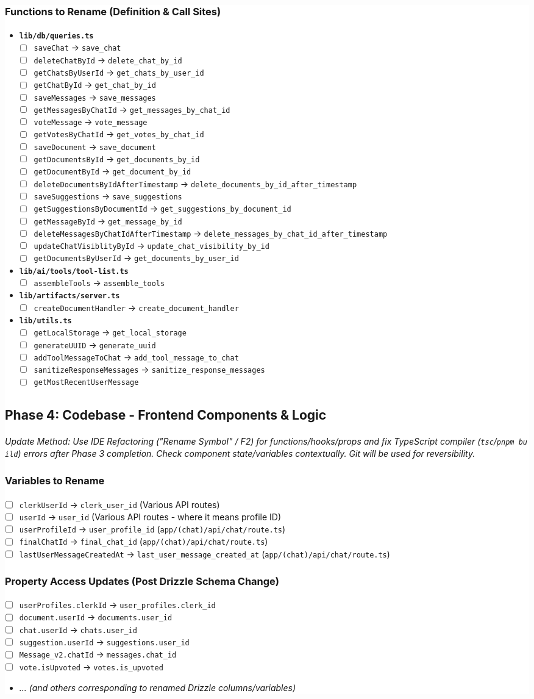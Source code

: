 ### Functions to Rename (Definition & Call Sites)
  - **`lib/db/queries.ts`**
    - [ ] `saveChat` -> `save_chat`
    - [ ] `deleteChatById` -> `delete_chat_by_id`
    - [ ] `getChatsByUserId` -> `get_chats_by_user_id`
    - [ ] `getChatById` -> `get_chat_by_id`
    - [ ] `saveMessages` -> `save_messages`
    - [ ] `getMessagesByChatId` -> `get_messages_by_chat_id`
    - [ ] `voteMessage` -> `vote_message`
    - [ ] `getVotesByChatId` -> `get_votes_by_chat_id`
    - [ ] `saveDocument` -> `save_document`
    - [ ] `getDocumentsById` -> `get_documents_by_id`
    - [ ] `getDocumentById` -> `get_document_by_id`
    - [ ] `deleteDocumentsByIdAfterTimestamp` -> `delete_documents_by_id_after_timestamp`
    - [ ] `saveSuggestions` -> `save_suggestions`
    - [ ] `getSuggestionsByDocumentId` -> `get_suggestions_by_document_id`
    - [ ] `getMessageById` -> `get_message_by_id`
    - [ ] `deleteMessagesByChatIdAfterTimestamp` -> `delete_messages_by_chat_id_after_timestamp`
    - [ ] `updateChatVisiblityById` -> `update_chat_visibility_by_id`
    - [ ] `getDocumentsByUserId` -> `get_documents_by_user_id`
  - **`lib/ai/tools/tool-list.ts`**
    - [ ] `assembleTools` -> `assemble_tools`
  - **`lib/artifacts/server.ts`**
    - [ ] `createDocumentHandler` -> `create_document_handler`
  - **`lib/utils.ts`**
    - [ ] `getLocalStorage` -> `get_local_storage`
    - [ ] `generateUUID` -> `generate_uuid`
    - [ ] `addToolMessageToChat` -> `add_tool_message_to_chat`
    - [ ] `sanitizeResponseMessages` -> `sanitize_response_messages`
    - [ ] `getMostRecentUserMessage`

## Phase 4: Codebase - Frontend Components & Logic

*Update Method: Use IDE Refactoring ("Rename Symbol" / F2) for functions/hooks/props and fix TypeScript compiler (`tsc`/`pnpm build`) errors after Phase 3 completion. Check component state/variables contextually. Git will be used for reversibility.*

### Variables to Rename
  - [ ] `clerkUserId` -> `clerk_user_id` (Various API routes)
  - [ ] `userId` -> `user_id` (Various API routes - where it means profile ID)
  - [ ] `userProfileId` -> `user_profile_id` (`app/(chat)/api/chat/route.ts`)
  - [ ] `finalChatId` -> `final_chat_id` (`app/(chat)/api/chat/route.ts`)
  - [ ] `lastUserMessageCreatedAt` -> `last_user_message_created_at` (`app/(chat)/api/chat/route.ts`)

### Property Access Updates (Post Drizzle Schema Change)
  - [ ] `userProfiles.clerkId` -> `user_profiles.clerk_id`
  - [ ] `document.userId` -> `documents.user_id`
  - [ ] `chat.userId` -> `chats.user_id`
  - [ ] `suggestion.userId` -> `suggestions.user_id`
  - [ ] `Message_v2.chatId` -> `messages.chat_id`
  - [ ] `vote.isUpvoted` -> `votes.is_upvoted`
  - *... (and others corresponding to renamed Drizzle columns/variables)*
